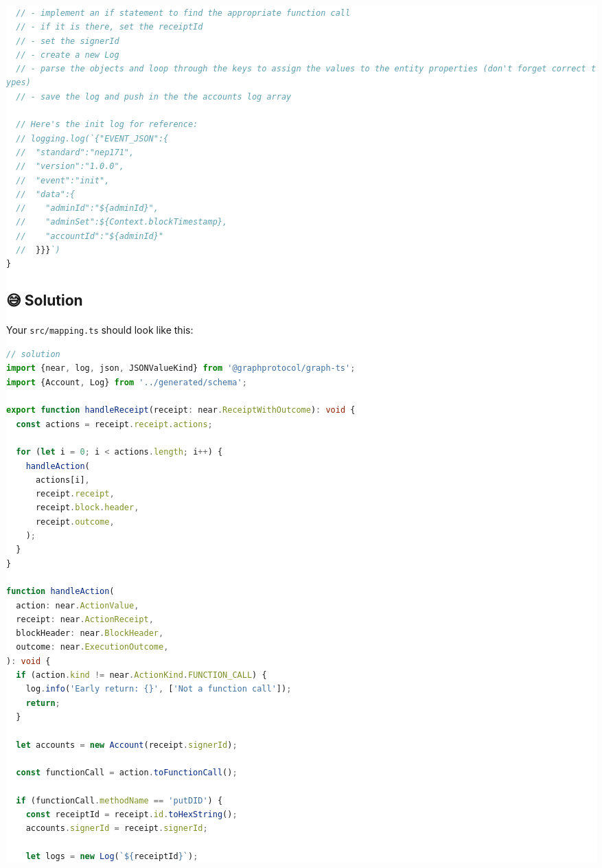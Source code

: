 ```typescript
  // - implement an if statement to find the appropriate function call
  // - if it is there, set the receiptId
  // - set the signerId
  // - create a new Log
  // - parse the objects and loop through the keys to assign the values to the entity properties (don't forget correct types)
  // - save the log and push in the the accounts log array

  // Here's the init log for reference:
  // logging.log(`{"EVENT_JSON":{
  //  "standard":"nep171",
  //  "version":"1.0.0",
  //  "event":"init",
  //  "data":{
  //    "adminId":"${adminId}",
  //    "adminSet":${Context.blockTimestamp},
  //    "accountId":"${adminId}"
  //  }}}`)
}
```

## 😅 Solution

Your `src/mapping.ts` should look like this:

```typescript
// solution
import {near, log, json, JSONValueKind} from '@graphprotocol/graph-ts';
import {Account, Log} from '../generated/schema';

export function handleReceipt(receipt: near.ReceiptWithOutcome): void {
  const actions = receipt.receipt.actions;

  for (let i = 0; i < actions.length; i++) {
    handleAction(
      actions[i],
      receipt.receipt,
      receipt.block.header,
      receipt.outcome,
    );
  }
}

function handleAction(
  action: near.ActionValue,
  receipt: near.ActionReceipt,
  blockHeader: near.BlockHeader,
  outcome: near.ExecutionOutcome,
): void {
  if (action.kind != near.ActionKind.FUNCTION_CALL) {
    log.info('Early return: {}', ['Not a function call']);
    return;
  }

  let accounts = new Account(receipt.signerId);

  const functionCall = action.toFunctionCall();

  if (functionCall.methodName == 'putDID') {
    const receiptId = receipt.id.toHexString();
    accounts.signerId = receipt.signerId;

    let logs = new Log(`${receiptId}`);
```